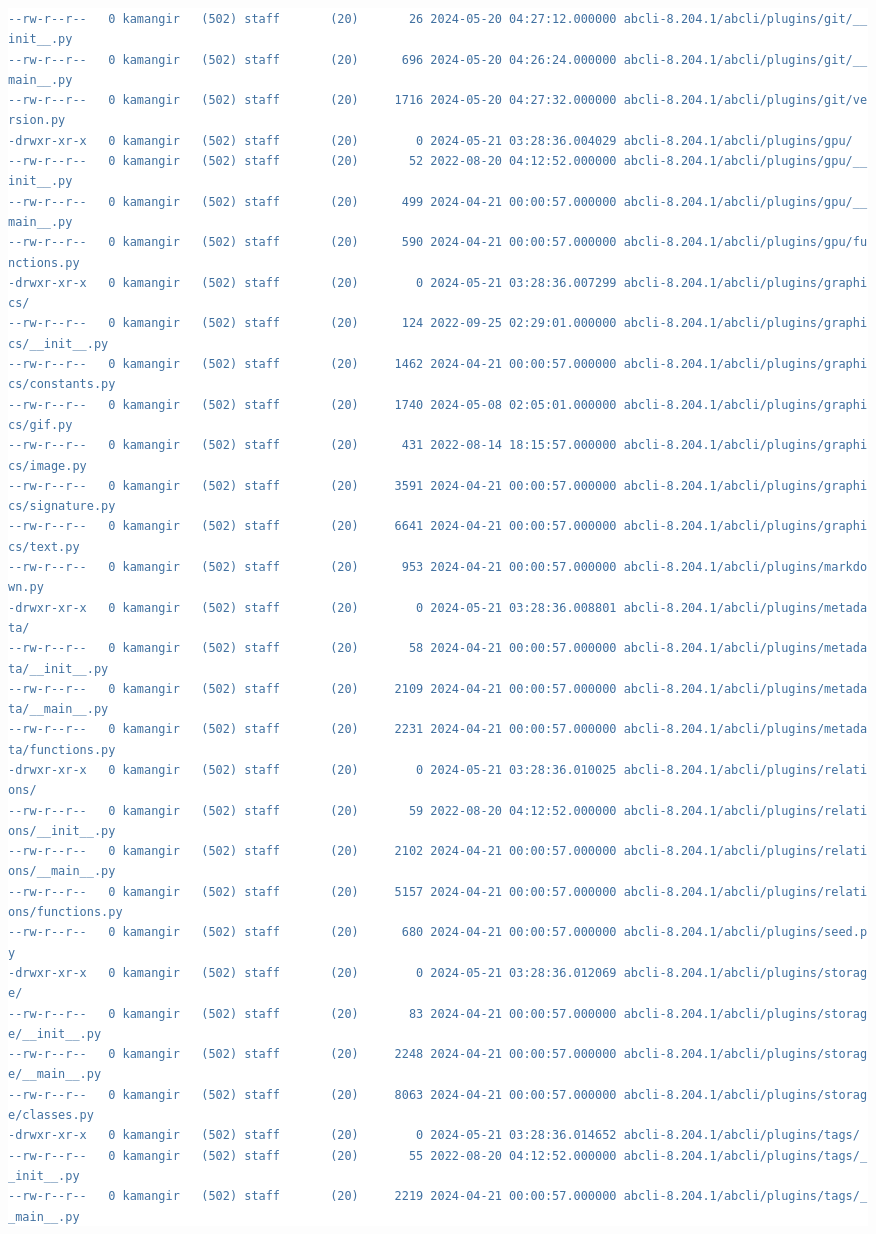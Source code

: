 ```diff
--rw-r--r--   0 kamangir   (502) staff       (20)       26 2024-05-20 04:27:12.000000 abcli-8.204.1/abcli/plugins/git/__init__.py
--rw-r--r--   0 kamangir   (502) staff       (20)      696 2024-05-20 04:26:24.000000 abcli-8.204.1/abcli/plugins/git/__main__.py
--rw-r--r--   0 kamangir   (502) staff       (20)     1716 2024-05-20 04:27:32.000000 abcli-8.204.1/abcli/plugins/git/version.py
-drwxr-xr-x   0 kamangir   (502) staff       (20)        0 2024-05-21 03:28:36.004029 abcli-8.204.1/abcli/plugins/gpu/
--rw-r--r--   0 kamangir   (502) staff       (20)       52 2022-08-20 04:12:52.000000 abcli-8.204.1/abcli/plugins/gpu/__init__.py
--rw-r--r--   0 kamangir   (502) staff       (20)      499 2024-04-21 00:00:57.000000 abcli-8.204.1/abcli/plugins/gpu/__main__.py
--rw-r--r--   0 kamangir   (502) staff       (20)      590 2024-04-21 00:00:57.000000 abcli-8.204.1/abcli/plugins/gpu/functions.py
-drwxr-xr-x   0 kamangir   (502) staff       (20)        0 2024-05-21 03:28:36.007299 abcli-8.204.1/abcli/plugins/graphics/
--rw-r--r--   0 kamangir   (502) staff       (20)      124 2022-09-25 02:29:01.000000 abcli-8.204.1/abcli/plugins/graphics/__init__.py
--rw-r--r--   0 kamangir   (502) staff       (20)     1462 2024-04-21 00:00:57.000000 abcli-8.204.1/abcli/plugins/graphics/constants.py
--rw-r--r--   0 kamangir   (502) staff       (20)     1740 2024-05-08 02:05:01.000000 abcli-8.204.1/abcli/plugins/graphics/gif.py
--rw-r--r--   0 kamangir   (502) staff       (20)      431 2022-08-14 18:15:57.000000 abcli-8.204.1/abcli/plugins/graphics/image.py
--rw-r--r--   0 kamangir   (502) staff       (20)     3591 2024-04-21 00:00:57.000000 abcli-8.204.1/abcli/plugins/graphics/signature.py
--rw-r--r--   0 kamangir   (502) staff       (20)     6641 2024-04-21 00:00:57.000000 abcli-8.204.1/abcli/plugins/graphics/text.py
--rw-r--r--   0 kamangir   (502) staff       (20)      953 2024-04-21 00:00:57.000000 abcli-8.204.1/abcli/plugins/markdown.py
-drwxr-xr-x   0 kamangir   (502) staff       (20)        0 2024-05-21 03:28:36.008801 abcli-8.204.1/abcli/plugins/metadata/
--rw-r--r--   0 kamangir   (502) staff       (20)       58 2024-04-21 00:00:57.000000 abcli-8.204.1/abcli/plugins/metadata/__init__.py
--rw-r--r--   0 kamangir   (502) staff       (20)     2109 2024-04-21 00:00:57.000000 abcli-8.204.1/abcli/plugins/metadata/__main__.py
--rw-r--r--   0 kamangir   (502) staff       (20)     2231 2024-04-21 00:00:57.000000 abcli-8.204.1/abcli/plugins/metadata/functions.py
-drwxr-xr-x   0 kamangir   (502) staff       (20)        0 2024-05-21 03:28:36.010025 abcli-8.204.1/abcli/plugins/relations/
--rw-r--r--   0 kamangir   (502) staff       (20)       59 2022-08-20 04:12:52.000000 abcli-8.204.1/abcli/plugins/relations/__init__.py
--rw-r--r--   0 kamangir   (502) staff       (20)     2102 2024-04-21 00:00:57.000000 abcli-8.204.1/abcli/plugins/relations/__main__.py
--rw-r--r--   0 kamangir   (502) staff       (20)     5157 2024-04-21 00:00:57.000000 abcli-8.204.1/abcli/plugins/relations/functions.py
--rw-r--r--   0 kamangir   (502) staff       (20)      680 2024-04-21 00:00:57.000000 abcli-8.204.1/abcli/plugins/seed.py
-drwxr-xr-x   0 kamangir   (502) staff       (20)        0 2024-05-21 03:28:36.012069 abcli-8.204.1/abcli/plugins/storage/
--rw-r--r--   0 kamangir   (502) staff       (20)       83 2024-04-21 00:00:57.000000 abcli-8.204.1/abcli/plugins/storage/__init__.py
--rw-r--r--   0 kamangir   (502) staff       (20)     2248 2024-04-21 00:00:57.000000 abcli-8.204.1/abcli/plugins/storage/__main__.py
--rw-r--r--   0 kamangir   (502) staff       (20)     8063 2024-04-21 00:00:57.000000 abcli-8.204.1/abcli/plugins/storage/classes.py
-drwxr-xr-x   0 kamangir   (502) staff       (20)        0 2024-05-21 03:28:36.014652 abcli-8.204.1/abcli/plugins/tags/
--rw-r--r--   0 kamangir   (502) staff       (20)       55 2022-08-20 04:12:52.000000 abcli-8.204.1/abcli/plugins/tags/__init__.py
--rw-r--r--   0 kamangir   (502) staff       (20)     2219 2024-04-21 00:00:57.000000 abcli-8.204.1/abcli/plugins/tags/__main__.py
```